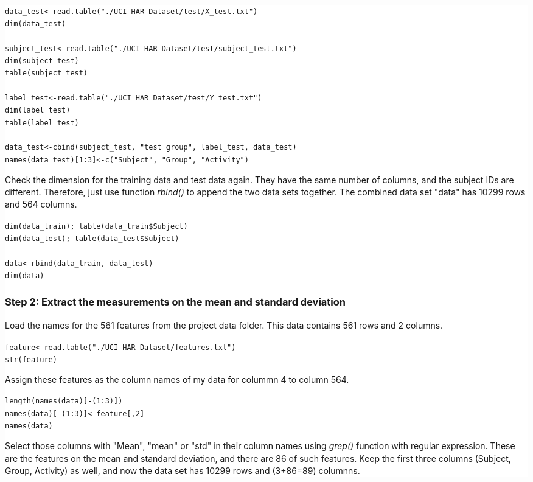 
```{r}
data_test<-read.table("./UCI HAR Dataset/test/X_test.txt")
dim(data_test)

subject_test<-read.table("./UCI HAR Dataset/test/subject_test.txt")
dim(subject_test)
table(subject_test)

label_test<-read.table("./UCI HAR Dataset/test/Y_test.txt")
dim(label_test)
table(label_test)

data_test<-cbind(subject_test, "test group", label_test, data_test)
names(data_test)[1:3]<-c("Subject", "Group", "Activity")
```

Check the dimension for the training data and test data again. They have the same number of columns, and the subject IDs are different. Therefore, just use function *rbind()* to append the two data sets together.
The combined data set "data" has 10299 rows and 564 columns.

```{r}
dim(data_train); table(data_train$Subject)
dim(data_test); table(data_test$Subject)

data<-rbind(data_train, data_test)
dim(data)
```




### Step 2: Extract the measurements on the mean and standard deviation


Load the names for the 561 features from the project data folder. This data contains 561 rows and 2 columns.

```{r}
feature<-read.table("./UCI HAR Dataset/features.txt")
str(feature)
```

Assign these features as the column names of my data for colummn 4 to column 564. 

```{r}
length(names(data)[-(1:3)])  
names(data)[-(1:3)]<-feature[,2]  
names(data)
```

Select those columns with "Mean", "mean" or "std" in their column names using *grep()* function with regular expression. These are the features on the mean and standard deviation, and there are 86 of such features. 
Keep the first three columns (Subject, Group, Activity) as well, and now the data set has 10299 rows and (3+86=89) columnns.
